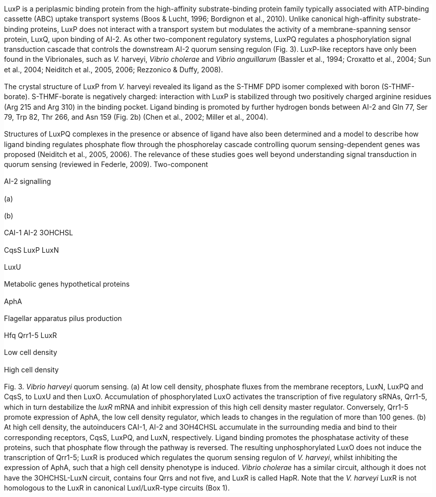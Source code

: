 LuxP is a periplasmic binding protein from the high-affinity substrate-binding protein family typically associated with ATP-binding cassette (ABC) uptake transport systems (Boos & Lucht, 1996; Bordignon et al., 2010). Unlike canonical high-affinity substrate-binding proteins, LuxP does not interact with a transport system but modulates the activity of a membrane-spanning sensor protein, LuxQ, upon binding of AI-2. As other two-component regulatory systems, LuxPQ regulates a phosphorylation signal transduction cascade that controls the downstream AI-2 quorum sensing regulon (Fig. 3). LuxP-like receptors have only been found in the Vibrionales, such as *V.* harveyi, *Vibrio cholerae* and *Vibrio anguillarum* (Bassler et al., 1994; Croxatto et al., 2004; Sun et al., 2004; Neiditch et al., 2005, 2006; Rezzonico & Duffy, 2008).

The crystal structure of LuxP from *V.* harveyi revealed its ligand as the S-THMF DPD isomer complexed with boron (S-THMF-borate). S-THMF-borate is negatively charged: interaction with LuxP is stabilized through two positively charged arginine residues (Arg 215 and Arg 310) in the binding pocket. Ligand binding is promoted by further hydrogen bonds between AI-2 and Gln 77, Ser 79, Trp 82, Thr 266, and Asn 159 (Fig. 2b) (Chen et al., 2002; Miller et al., 2004).

Structures of LuxPQ complexes in the presence or absence of ligand have also been determined and a model to describe how ligand binding regulates phosphate flow through the phosphorelay cascade controlling quorum sensing-dependent genes was proposed (Neiditch et al., 2005, 2006). The relevance of these studies goes well beyond understanding signal transduction in quorum sensing (reviewed in Federle, 2009). Two-component

AI-2 signalling

(a)

(b)

CAI-1
AI-2
3OHCHSL

CqsS
LuxP
LuxN

LuxU

Metabolic genes
hypothetical proteins

AphA

Flagellar apparatus
pilus production

Hfq
Qrr1-5
LuxR

Low
cell density

High
cell density

Fig. 3. *Vibrio harveyi* quorum sensing. (a) At low cell density, phosphate fluxes from the membrane receptors, LuxN, LuxPQ and CqsS, to LuxU and then LuxO. Accumulation of phosphorylated LuxO activates the transcription of five regulatory sRNAs, Qrr1-5, which in turn destabilize the *luxR* mRNA and inhibit expression of this high cell density master regulator. Conversely, Qrr1-5 promote expression of AphA, the low cell density regulator, which leads to changes in the regulation of more than 100 genes. (b) At high cell density, the autoinducers CAI-1, AI-2 and 3OH4CHSL accumulate in the surrounding media and bind to their corresponding receptors, CqsS, LuxPQ, and LuxN, respectively. Ligand binding promotes the phosphatase activity of these proteins, such that phosphate flow through the pathway is reversed. The resulting unphosphorylated LuxO does not induce the transcription of Qrr1-5; LuxR is produced which regulates the quorum sensing regulon of *V.* *harveyi*, whilst inhibiting the expression of AphA, such that a high cell density phenotype is induced. *Vibrio cholerae* has a similar circuit, although it does not have the 3OHCHSL-LuxN circuit, contains four Qrrs and not five, and LuxR is called HapR. Note that the *V.* *harveyi* LuxR is not homologous to the LuxR in canonical LuxI/LuxR-type circuits (Box 1).
